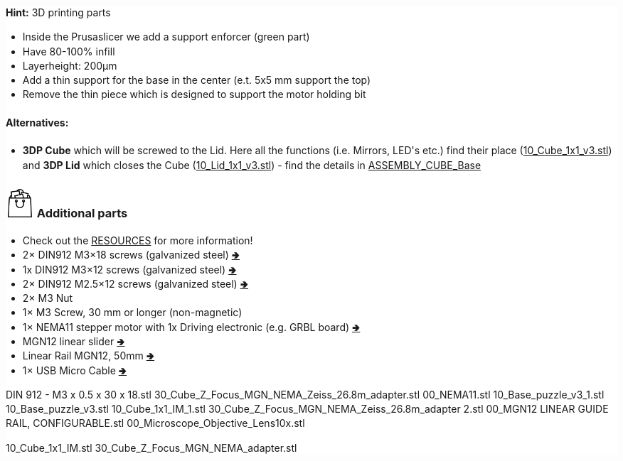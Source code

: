 

**Hint:** 3D printing parts

* Inside the Prusaslicer we add a support enforcer (green part)
* Have 80-100% infill
* Layerheight: 200µm
* Add a thin support for the base in the center (e.t. 5x5 mm support the top)
* Remove the thin piece which is designed to support the motor holding bit


#### Alternatives:
* **3DP Cube** which will be screwed to the Lid. Here all the functions (i.e. Mirrors, LED's etc.) find their place ([10_Cube_1x1_v3.stl](../RAW/STL)) and **3DP Lid** which closes the Cube ([10_Lid_1x1_v3.stl](../RAW/STL)) - find the details in [ASSEMBLY_CUBE_Base](../ASSEMBLY_CUBE_Base)


### <img src="./IMAGES/B.png" height="40"> Additional parts
* Check out the [RESOURCES](../../TUTORIALS/RESOURCES) for more information!
* 2× DIN912 M3×18 screws (galvanized steel) [🢂](https://eshop.wuerth.de/Zylinderschraube-mit-Innensechskant-SHR-ZYL-ISO4762-88-IS25-A2K-M3X12/00843%20%2012.sku/de/DE/EUR/)
* 1x DIN912 M3×12 screws (galvanized steel) [🢂](https://eshop.wuerth.de/Zylinderschraube-mit-Innensechskant-SHR-ZYL-ISO4762-88-IS25-A2K-M3X12/00843%20%2012.sku/de/DE/EUR/)
* 2× DIN912 M2.5×12 screws (galvanized steel) [🢂](https://eshop.wuerth.de/Zylinderschraube-mit-Innensechskant-SHR-ZYL-ISO4762-88-IS25-A2K-M3X12/00843%20%2012.sku/de/DE/EUR/)
* 2× M3 Nut
* 1× M3 Screw, 30 mm or longer (non-magnetic)
* 1× NEMA11 stepper motor with 1x Driving electronic (e.g. GRBL board) [🢂]()
* MGN12 linear slider [🢂](https://www.roboter-bausatz.de/p/mgn12h-linearlager)
* Linear Rail MGN12, 50mm [🢂](https://www.roboter-bausatz.de/p/https://www.roboter-bausatz.de/p/linearfuehrung-mgn12h-500mm)
* 1× USB Micro Cable [🢂](https://www.amazon.de/dp/B0778FV6K4/ref=sr_1_2?dchild=1&fst=as%3Aoff&qid=1586361990&refinements=p_89%3AGritin&rnid=669059031&s=computers&sr=1-2)



DIN 912 - M3 x 0.5 x 30 x 18.stl
30_Cube_Z_Focus_MGN_NEMA_Zeiss_26.8m_adapter.stl
00_NEMA11.stl
10_Base_puzzle_v3_1.stl
10_Base_puzzle_v3.stl
10_Cube_1x1_IM_1.stl
30_Cube_Z_Focus_MGN_NEMA_Zeiss_26.8m_adapter 2.stl
00_MGN12 LINEAR GUIDE RAIL, CONFIGURABLE.stl
00_Microscope_Objective_Lens10x.stl

10_Cube_1x1_IM.stl
30_Cube_Z_Focus_MGN_NEMA_adapter.stl
